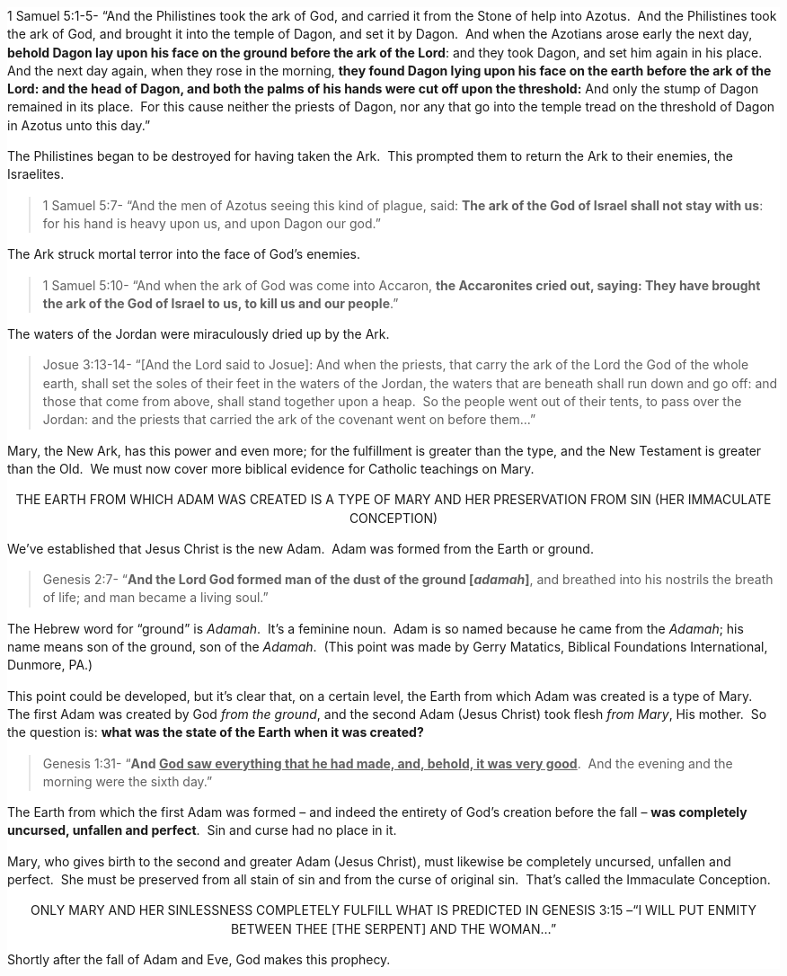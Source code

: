 <p>1 Samuel 5:1-5- “And the Philistines took the ark of God, and carried it from the Stone of help into Azotus.&nbsp; And the Philistines took the ark of God, and brought it into the temple of Dagon, and set it by Dagon.&nbsp; And when the Azotians arose early the next day, <strong>behold Dagon lay upon his face on the ground before the ark of the Lord</strong>: and they took Dagon, and set him again in his place.&nbsp; And the next day again, when they rose in the morning, <strong>they found Dagon lying upon his face on the earth before the ark of the Lord: and the head of Dagon, and both the palms of his hands were cut off upon the threshold:</strong> And only the stump of Dagon remained in its place.&nbsp; For this cause neither the priests of Dagon, nor any that go into the temple tread on the threshold of Dagon in Azotus unto this day.”</p>
</blockquote>
<p>The Philistines began to be destroyed for having taken the Ark.&nbsp; This prompted them to return the Ark to their enemies, the Israelites.</p>
<blockquote>
<p>1 Samuel 5:7- “And the men of Azotus seeing this kind of plague, said: <strong>The ark of the God of Israel shall not stay with us</strong>: for his hand is heavy upon us, and upon Dagon our god.”</p>
</blockquote>
<p>The Ark struck mortal terror into the face of God’s enemies.</p>
<blockquote>
<p>1 Samuel 5:10- “And when the ark of God was come into Accaron, <strong>the Accaronites cried out, saying: They have brought the ark of the God of Israel to us, to kill us and our people</strong>.”</p>
</blockquote>
<p>The waters of the Jordan were miraculously dried up by the Ark.&nbsp;</p>
<blockquote>
<p>Josue 3:13-14- “[And the Lord said to Josue]: And when the priests, that carry the ark of the Lord the God of the whole earth, shall set the soles of their feet in the waters of the Jordan, the waters that are beneath shall run down and go off: and those that come from above, shall stand together upon a heap.&nbsp; So the people went out of their tents, to pass over the Jordan: and the priests that carried the ark of the covenant went on before them...”</p>
</blockquote>
<p>Mary, the New Ark, has this power and even more; for the fulfillment is greater than the type, and the New Testament is greater than the Old.&nbsp; We must now cover more biblical evidence for Catholic teachings on Mary.</p>
<p style="text-align: center;">THE EARTH FROM WHICH ADAM WAS CREATED IS A TYPE OF MARY AND HER PRESERVATION FROM SIN (HER IMMACULATE CONCEPTION)</p>
<p>We’ve established that Jesus Christ is the new Adam.&nbsp; Adam was formed from the Earth or ground.&nbsp;</p>
<blockquote>
<p>Genesis 2:7- “<strong>And the Lord God formed man of the dust of the ground [<em>adamah</em>]</strong>, and breathed into his nostrils the breath of life; and man became a living soul.”</p>
</blockquote>
<p>The Hebrew word for “ground” is <em>Adamah</em>.&nbsp; It’s a feminine noun.&nbsp; Adam is so named because he came from the <em>Adamah</em>; his name means son of the ground, son of the <em>Adamah</em>.&nbsp; (This point was made by Gerry Matatics, Biblical Foundations International, Dunmore, PA.)</p>
<p>This point could be developed, but it’s clear that, on a certain level, the Earth from which Adam was created is a type of Mary.&nbsp; The first Adam was created by God <em>from the ground</em>, and the second Adam (Jesus Christ) took flesh <em>from Mary</em>, His mother.&nbsp; So the question is: <strong>what was the state of the Earth when it was created?</strong></p>
<blockquote>
<p>Genesis 1:31- “<strong>And <u>God saw everything that he had made, and, behold, it was very good</u></strong>.&nbsp; And the evening and the morning were the sixth day.”</p>
</blockquote>
<p>The Earth from which the first Adam was formed – and indeed the entirety of God’s creation before the fall – <strong>was completely uncursed, unfallen and perfect</strong>.&nbsp; Sin and curse had no place in it.&nbsp;</p>
<p>Mary, who gives birth to the second and greater Adam (Jesus Christ), must likewise be completely uncursed, unfallen and perfect.&nbsp; She must be preserved from all stain of sin and from the curse of original sin.&nbsp; That’s called the Immaculate Conception.</p>
<p style="text-align: center;">ONLY MARY AND HER SINLESSNESS COMPLETELY FULFILL WHAT IS PREDICTED IN GENESIS 3:15 –“I WILL PUT ENMITY BETWEEN THEE [THE SERPENT] AND THE WOMAN…”</p>
<p>Shortly after the fall of Adam and Eve, God makes this prophecy.</p>
<blockquote>